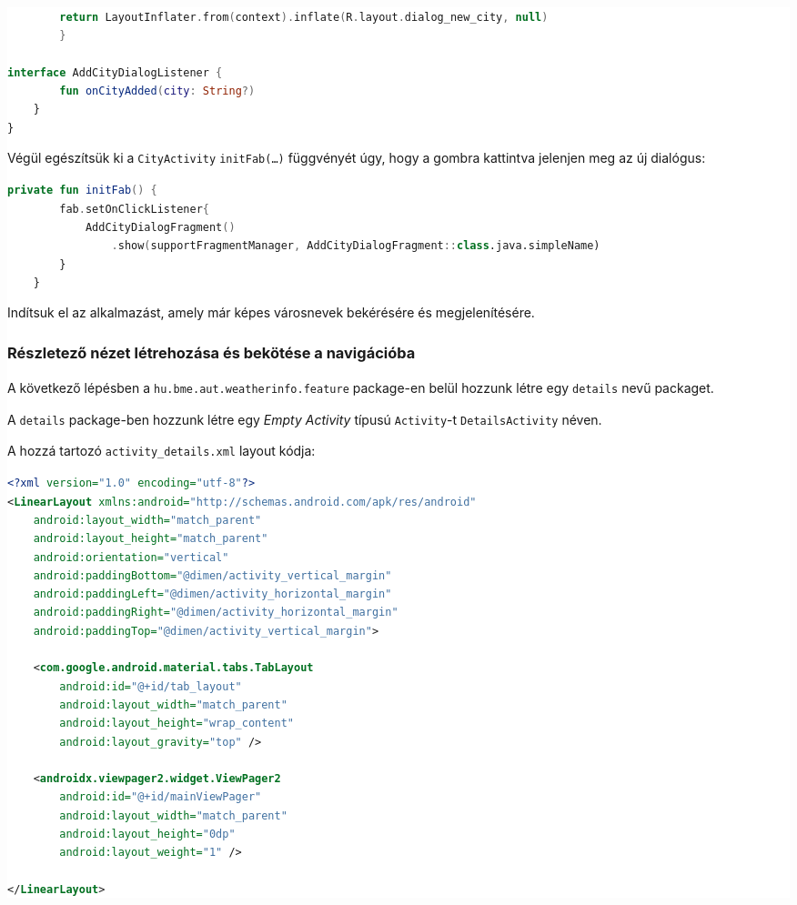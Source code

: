 ```kotlin
        return LayoutInflater.from(context).inflate(R.layout.dialog_new_city, null)
        }

interface AddCityDialogListener {
        fun onCityAdded(city: String?)
    }
}
```

Végül egészítsük ki a `CityActivity` `initFab(…)` függvényét úgy, hogy a gombra kattintva jelenjen meg az új dialógus:

```kotlin
private fun initFab() {
        fab.setOnClickListener{
            AddCityDialogFragment()
                .show(supportFragmentManager, AddCityDialogFragment::class.java.simpleName)
        }
    }
```

Indítsuk el az alkalmazást, amely már képes városnevek bekérésére és megjelenítésére.

### Részletező nézet létrehozása és bekötése a navigációba

A következő lépésben a `hu.bme.aut.weatherinfo.feature`  package-en belül hozzunk létre egy `details` nevű packaget.

A `details` package-ben hozzunk létre egy *Empty Activity* típusú `Activity`-t  `DetailsActivity` néven.

A hozzá tartozó `activity_details.xml` layout kódja:

```xml
<?xml version="1.0" encoding="utf-8"?>
<LinearLayout xmlns:android="http://schemas.android.com/apk/res/android"
    android:layout_width="match_parent"
    android:layout_height="match_parent"
    android:orientation="vertical"
    android:paddingBottom="@dimen/activity_vertical_margin"
    android:paddingLeft="@dimen/activity_horizontal_margin"
    android:paddingRight="@dimen/activity_horizontal_margin"
    android:paddingTop="@dimen/activity_vertical_margin">

    <com.google.android.material.tabs.TabLayout
        android:id="@+id/tab_layout"
        android:layout_width="match_parent"
        android:layout_height="wrap_content"
        android:layout_gravity="top" />

    <androidx.viewpager2.widget.ViewPager2
        android:id="@+id/mainViewPager"
        android:layout_width="match_parent"
        android:layout_height="0dp"
        android:layout_weight="1" />

</LinearLayout>
```
